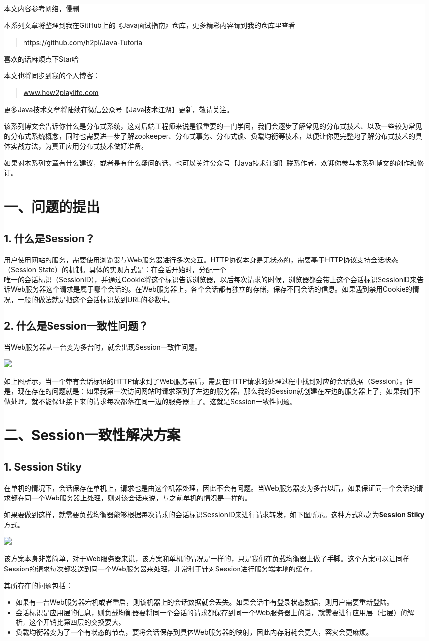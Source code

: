 


本文内容参考网络，侵删

本系列文章将整理到我在GitHub上的《Java面试指南》仓库，更多精彩内容请到我的仓库里查看
> https://github.com/h2pl/Java-Tutorial

喜欢的话麻烦点下Star哈

本文也将同步到我的个人博客：
> www.how2playlife.com

更多Java技术文章将陆续在微信公众号【Java技术江湖】更新，敬请关注。

该系列博文会告诉你什么是分布式系统，这对后端工程师来说是很重要的一门学问，我们会逐步了解常见的分布式技术、以及一些较为常见的分布式系统概念，同时也需要进一步了解zookeeper、分布式事务、分布式锁、负载均衡等技术，以便让你更完整地了解分布式技术的具体实战方法，为真正应用分布式技术做好准备。

如果对本系列文章有什么建议，或者是有什么疑问的话，也可以关注公众号【Java技术江湖】联系作者，欢迎你参与本系列博文的创作和修订。

  
# 一、问题的提出

## 1. 什么是Session？

用户使用网站的服务，需要使用浏览器与Web服务器进行多次交互。HTTP协议本身是无状态的，需要基于HTTP协议支持会话状态（Session State）的机制。具体的实现方式是：在会话开始时，分配一个  
唯一的会话标识（SessionID），并通过Cookie将这个标识告诉浏览器，以后每次请求的时候，浏览器都会带上这个会话标识SessionID来告诉Web服务器这个请求是属于哪个会话的。在Web服务器上，各个会话都有独立的存储，保存不同会话的信息。如果遇到禁用Cookie的情况，一般的做法就是把这个会话标识放到URL的参数中。

## 2. 什么是Session一致性问题？

当Web服务器从一台变为多台时，就会出现Session一致性问题。

![](http://img.kiterunner.top/distributed_session_consistent_situation.png)

如上图所示，当一个带有会话标识的HTTP请求到了Web服务器后，需要在HTTP请求的处理过程中找到对应的会话数据（Session）。但是，现在存在的问题就是：如果我第一次访问网站时请求落到了左边的服务器，那么我的Session就创建在左边的服务器上了，如果我们不做处理，就不能保证接下来的请求每次都落在同一边的服务器上了。这就是Session一致性问题。

# 二、Session一致性解决方案

## 1. Session Stiky

在单机的情况下，会话保存在单机上，请求也是由这个机器处理，因此不会有问题。当Web服务器变为多台以后，如果保证同一个会话的请求都在同一个Web服务器上处理，则对该会话来说，与之前单机的情况是一样的。

如果要做到这样，就需要负载均衡器能够根据每次请求的会话标识SessionID来进行请求转发，如下图所示。这种方式称之为**Session Stiky**方式。

![](http://img.kiterunner.top/distributed_session_stiky.png)

该方案本身非常简单，对于Web服务器来说，该方案和单机的情况是一样的，只是我们在负载均衡器上做了手脚。这个方案可以让同样Session的请求每次都发送到同一个Web服务器来处理，非常利于针对Session进行服务端本地的缓存。

其所存在的问题包括：

*   如果有一台Web服务器宕机或者重启，则该机器上的会话数据就会丢失。如果会话中有登录状态数据，则用户需要重新登陆。
*   会话标识是应用层的信息，则负载均衡器要将同一个会话的请求都保存到同一个Web服务器上的话，就需要进行应用层（七层）的解析，这个开销比第四层的交换要大。
*   负载均衡器变为了一个有状态的节点，要将会话保存到具体Web服务器的映射，因此内存消耗会更大，容灾会更麻烦。
